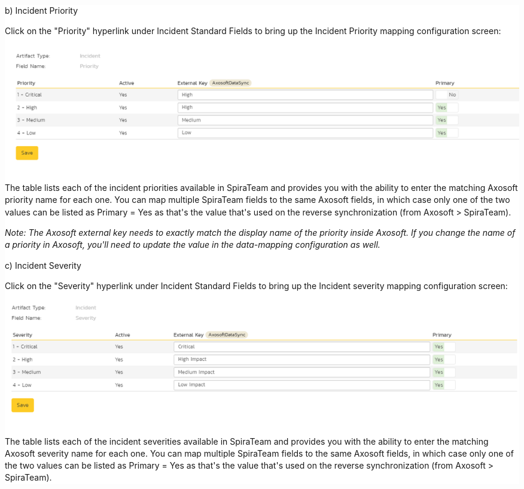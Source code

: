 b) Incident Priority

Click on the "Priority" hyperlink under Incident Standard Fields to
bring up the Incident Priority mapping configuration screen:

![](img/Using_Spira_with_Axosoft_14+_166.png)




The table lists each of the incident priorities available in SpiraTeam
and provides you with the ability to enter the matching Axosoft priority
name for each one. You can map multiple SpiraTeam fields to the same
Axosoft fields, in which case only one of the two values can be listed
as Primary = Yes as that's the value that's used on the reverse
synchronization (from Axosoft \> SpiraTeam).

*Note: The Axosoft external key needs to exactly match the display name
of the priority inside Axosoft. If you change the name of a priority in
Axosoft, you'll need to update the value in the data-mapping
configuration as well.*

c) Incident Severity

Click on the "Severity" hyperlink under Incident Standard Fields to
bring up the Incident severity mapping configuration screen:

![](img/Using_Spira_with_Axosoft_14+_167.png)




The table lists each of the incident severities available in SpiraTeam
and provides you with the ability to enter the matching Axosoft severity
name for each one. You can map multiple SpiraTeam fields to the same
Axosoft fields, in which case only one of the two values can be listed
as Primary = Yes as that's the value that's used on the reverse
synchronization (from Axosoft \> SpiraTeam).
